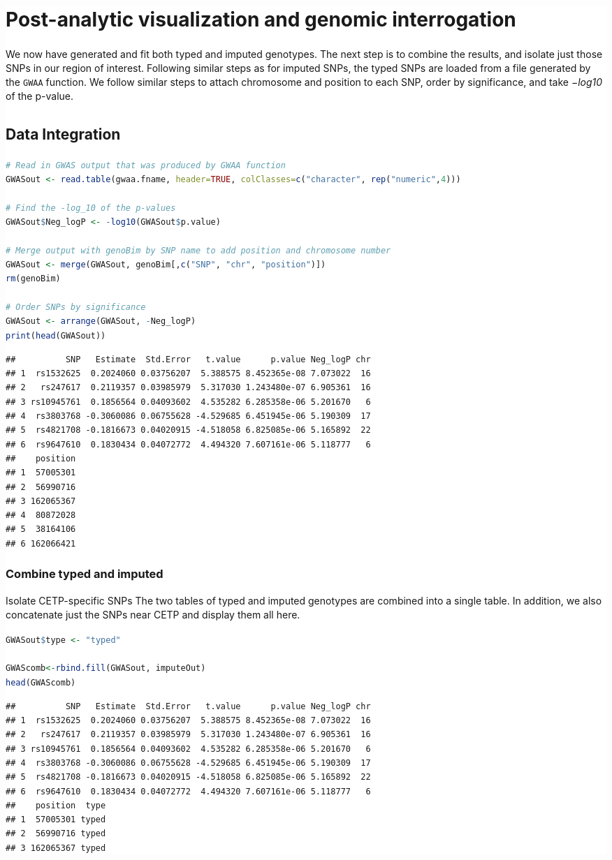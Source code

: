 # Post-analytic visualization and genomic interrogation
We now have generated and fit both typed and imputed genotypes. The next step is to combine the results, and isolate just those SNPs in our region of interest. Following similar steps as for imputed SNPs, the typed SNPs are loaded from a file generated by the `GWAA` function. We follow similar steps to attach chromosome and position to each SNP, order by significance, and take *−log10* of the p-value.

## Data Integration
```r
# Read in GWAS output that was produced by GWAA function
GWASout <- read.table(gwaa.fname, header=TRUE, colClasses=c("character", rep("numeric",4)))

# Find the -log_10 of the p-values
GWASout$Neg_logP <- -log10(GWASout$p.value)

# Merge output with genoBim by SNP name to add position and chromosome number
GWASout <- merge(GWASout, genoBim[,c("SNP", "chr", "position")])
rm(genoBim)

# Order SNPs by significance
GWASout <- arrange(GWASout, -Neg_logP)
print(head(GWASout))
```
```
##          SNP   Estimate  Std.Error   t.value      p.value Neg_logP chr
## 1  rs1532625  0.2024060 0.03756207  5.388575 8.452365e-08 7.073022  16
## 2   rs247617  0.2119357 0.03985979  5.317030 1.243480e-07 6.905361  16
## 3 rs10945761  0.1856564 0.04093602  4.535282 6.285358e-06 5.201670   6
## 4  rs3803768 -0.3060086 0.06755628 -4.529685 6.451945e-06 5.190309  17
## 5  rs4821708 -0.1816673 0.04020915 -4.518058 6.825085e-06 5.165892  22
## 6  rs9647610  0.1830434 0.04072772  4.494320 7.607161e-06 5.118777   6
##    position
## 1  57005301
## 2  56990716
## 3 162065367
## 4  80872028
## 5  38164106
## 6 162066421
```
### Combine typed and imputed
Isolate CETP-specific SNPs
The two tables of typed and imputed genotypes are combined into a single table. In addition, we also concatenate just the SNPs near CETP and display them all here.

```r
GWASout$type <- "typed"

GWAScomb<-rbind.fill(GWASout, imputeOut)
head(GWAScomb)
```
```
##          SNP   Estimate  Std.Error   t.value      p.value Neg_logP chr
## 1  rs1532625  0.2024060 0.03756207  5.388575 8.452365e-08 7.073022  16
## 2   rs247617  0.2119357 0.03985979  5.317030 1.243480e-07 6.905361  16
## 3 rs10945761  0.1856564 0.04093602  4.535282 6.285358e-06 5.201670   6
## 4  rs3803768 -0.3060086 0.06755628 -4.529685 6.451945e-06 5.190309  17
## 5  rs4821708 -0.1816673 0.04020915 -4.518058 6.825085e-06 5.165892  22
## 6  rs9647610  0.1830434 0.04072772  4.494320 7.607161e-06 5.118777   6
##    position  type
## 1  57005301 typed
## 2  56990716 typed
## 3 162065367 typed
```